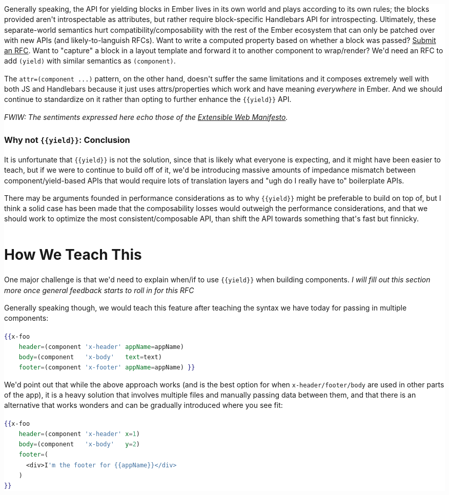Generally speaking, the API for yielding blocks in Ember lives in its own world and plays according to its own rules; the blocks provided aren't introspectable as attributes, but rather require block-specific Handlebars API for introspecting. Ultimately, these separate-world semantics hurt compatibility/composability with the rest of the Ember ecosystem that can only be patched over with new APIs (and likely-to-languish RFCs). Want to write a computed property based on whether a block was passed? [Submit an RFC](https://github.com/miguelcobain/rfcs/blob/js-has-block/text/0000-js-has-block.md). Want to "capture" a block in a layout template and forward it to another component to wrap/render? We'd need an RFC to add `(yield)` with similar semantics as `(component)`.

The `attr=(component ...)` pattern, on the other hand, doesn't suffer the same limitations and it composes extremely well with both JS and Handlebars because it just uses attrs/properties which work and have meaning _everywhere_ in Ember. And we should continue to standardize on it rather than opting to further enhance the `{{yield}}` API.

_FWIW: The sentiments expressed here echo those of the [Extensible Web Manifesto](https://github.com/extensibleweb/manifesto)._

### Why not `{{yield}}`: Conclusion

It is unfortunate that `{{yield}}` is not the solution, since that is likely what everyone is expecting, and it might have been easier to teach, but if we were to continue to build off of it, we'd be introducing massive amounts of impedance mismatch between component/yield-based APIs that would require lots of translation layers and "ugh do I really have to" boilerplate APIs.

There may be arguments founded in performance considerations as to why `{{yield}}` might be preferable to build on top of, but I think a solid case has been made that the composability losses would outweigh the performance considerations, and that we should work to optimize the most consistent/composable API, than shift the API towards something that's fast but finnicky.

# How We Teach This

One major challenge is that we'd need to explain when/if to use `{{yield}}` when building components. _I will fill out this section more once general feedback starts to roll in for this RFC_

Generally speaking though, we would teach this feature after teaching the syntax we have today for passing in multiple components:

```hbs
{{x-foo
    header=(component 'x-header' appName=appName)
    body=(component   'x-body'   text=text)
    footer=(component 'x-footer' appName=appName) }}
```

We'd point out that while the above approach works (and is the best option for when `x-header/footer/body` are used in other parts of the app), it is a heavy solution that involves multiple files and manually passing data between them, and that there is an alternative that works wonders and can be gradually introduced where you see fit:

```hbs
{{x-foo
    header=(component 'x-header' x=1)
    body=(component   'x-body'   y=2)
    footer=(
      <div>I'm the footer for {{appName}}</div>
    )
}}
```
